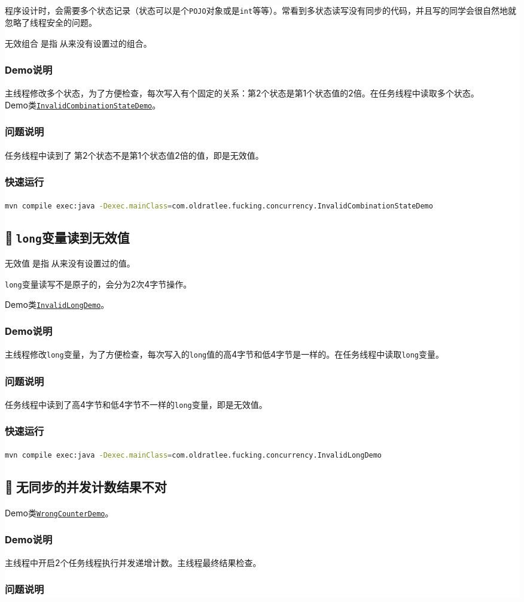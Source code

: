 程序设计时，会需要多个状态记录（状态可以是个`POJO`对象或是`int`等等）。常看到多状态读写没有同步的代码，并且写的同学会很自然地就忽略了线程安全的问题。

无效组合 是指 从来没有设置过的组合。

### Demo说明

主线程修改多个状态，为了方便检查，每次写入有个固定的关系：第2个状态是第1个状态值的2倍。在任务线程中读取多个状态。  
Demo类[`InvalidCombinationStateDemo`](../../src/main/java/com/oldratlee/fucking/concurrency/InvalidCombinationStateDemo.java)。

### 问题说明

任务线程中读到了 第2个状态不是第1个状态值2倍的值，即是无效值。

### 快速运行

```bash
mvn compile exec:java -Dexec.mainClass=com.oldratlee.fucking.concurrency.InvalidCombinationStateDemo
```

## 🍺 `long`变量读到无效值

无效值 是指 从来没有设置过的值。

`long`变量读写不是原子的，会分为2次4字节操作。

Demo类[`InvalidLongDemo`](../../src/main/java/com/oldratlee/fucking/concurrency/InvalidLongDemo.java)。

### Demo说明

主线程修改`long`变量，为了方便检查，每次写入的`long`值的高4字节和低4字节是一样的。在任务线程中读取`long`变量。

### 问题说明

任务线程中读到了高4字节和低4字节不一样的`long`变量，即是无效值。

### 快速运行

```bash
mvn compile exec:java -Dexec.mainClass=com.oldratlee.fucking.concurrency.InvalidLongDemo
```

## 🍺 无同步的并发计数结果不对

Demo类[`WrongCounterDemo`](../../src/main/java/com/oldratlee/fucking/concurrency/WrongCounterDemo.java)。

### Demo说明

主线程中开启2个任务线程执行并发递增计数。主线程最终结果检查。

### 问题说明
